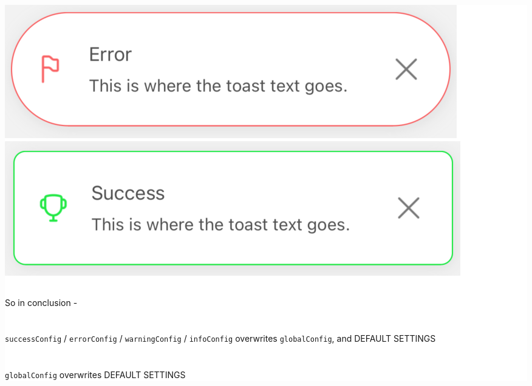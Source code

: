 
![No-border](../../assets/rounded-error.png)
![No-border](../../assets/less-rounded-success.png)


##

So in conclusion -
#
`successConfig` / `errorConfig` / `warningConfig` / `infoConfig` overwrites `globalConfig`, and DEFAULT SETTINGS
#
`globalConfig` overwrites DEFAULT SETTINGS

##

